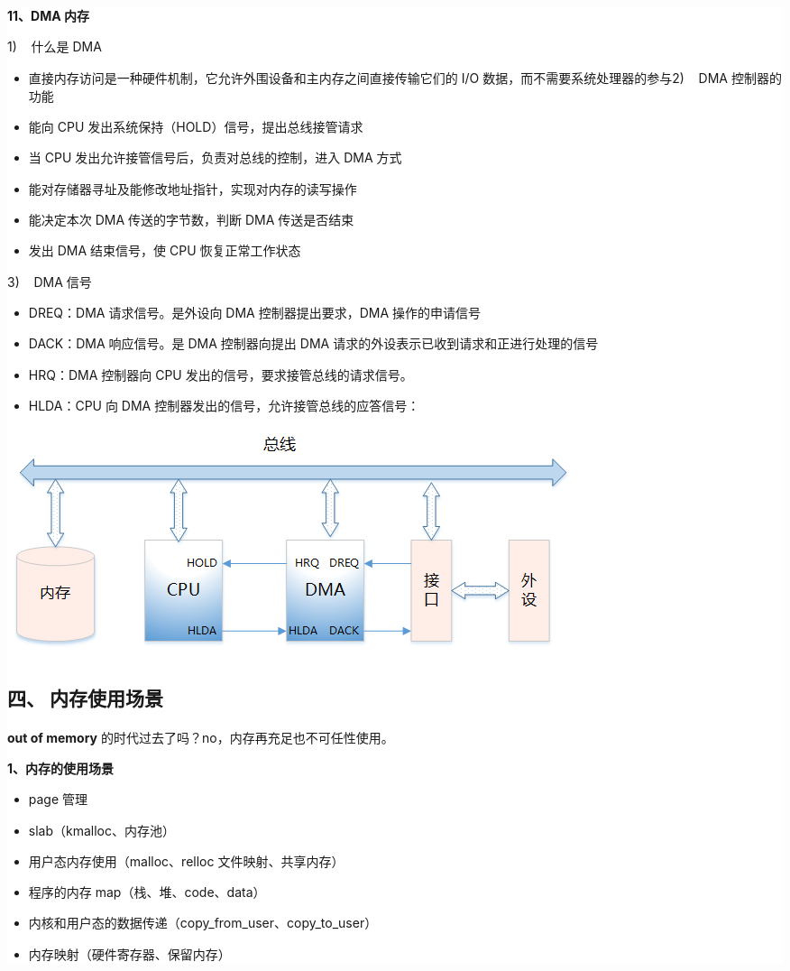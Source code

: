 **11、DMA 内存**

1)    什么是 DMA

-   直接内存访问是一种硬件机制，它允许外围设备和主内存之间直接传输它们的 I/O 数据，而不需要系统处理器的参与2)    DMA 控制器的功能
    
-   能向 CPU 发出系统保持（HOLD）信号，提出总线接管请求
    
-   当 CPU 发出允许接管信号后，负责对总线的控制，进入 DMA 方式
    
-   能对存储器寻址及能修改地址指针，实现对内存的读写操作
    
-   能决定本次 DMA 传送的字节数，判断 DMA 传送是否结束
    
-   发出 DMA 结束信号，使 CPU 恢复正常工作状态
    

3)    DMA 信号

-   DREQ：DMA 请求信号。是外设向 DMA 控制器提出要求，DMA 操作的申请信号
    
-   DACK：DMA 响应信号。是 DMA 控制器向提出 DMA 请求的外设表示已收到请求和正进行处理的信号
    
-   HRQ：DMA 控制器向 CPU 发出的信号，要求接管总线的请求信号。
    
-   HLDA：CPU 向 DMA 控制器发出的信号，允许接管总线的应答信号：
    

![图片](../picture/dma_memory.png)

## 四、 内存使用场景

**out of memory** 的时代过去了吗？no，内存再充足也不可任性使用。

**1、内存的使用场景**

-   page 管理
    
-   slab（kmalloc、内存池）
    
-   用户态内存使用（malloc、relloc 文件映射、共享内存）
    
-   程序的内存 map（栈、堆、code、data）
    
-   内核和用户态的数据传递（copy\_from\_user、copy\_to\_user）
    
-   内存映射（硬件寄存器、保留内存）
    